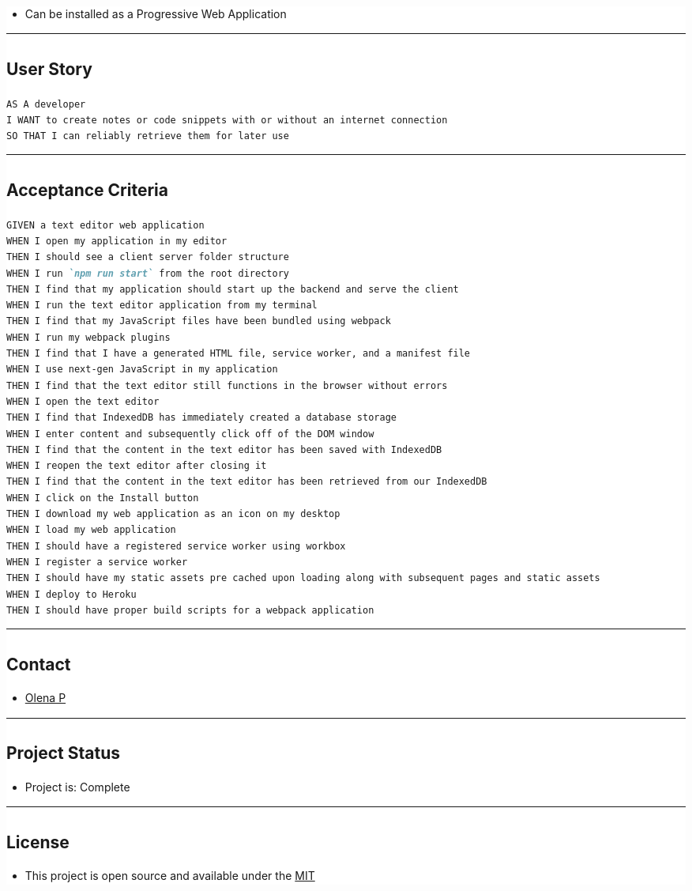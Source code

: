 * Can be installed as a Progressive Web Application

---
## User Story
```md
AS A developer
I WANT to create notes or code snippets with or without an internet connection
SO THAT I can reliably retrieve them for later use
```  

---
## Acceptance Criteria
```md
GIVEN a text editor web application
WHEN I open my application in my editor
THEN I should see a client server folder structure
WHEN I run `npm run start` from the root directory
THEN I find that my application should start up the backend and serve the client
WHEN I run the text editor application from my terminal
THEN I find that my JavaScript files have been bundled using webpack
WHEN I run my webpack plugins
THEN I find that I have a generated HTML file, service worker, and a manifest file
WHEN I use next-gen JavaScript in my application
THEN I find that the text editor still functions in the browser without errors
WHEN I open the text editor
THEN I find that IndexedDB has immediately created a database storage
WHEN I enter content and subsequently click off of the DOM window
THEN I find that the content in the text editor has been saved with IndexedDB
WHEN I reopen the text editor after closing it
THEN I find that the content in the text editor has been retrieved from our IndexedDB
WHEN I click on the Install button
THEN I download my web application as an icon on my desktop
WHEN I load my web application
THEN I should have a registered service worker using workbox
WHEN I register a service worker
THEN I should have my static assets pre cached upon loading along with subsequent pages and static assets
WHEN I deploy to Heroku
THEN I should have proper build scripts for a webpack application
```

---
## Contact
-  [Olena P](https://github.com/UserOlena)
    
---
## Project Status 
- Project is: Complete 

---
## License
- This project is open source and available under the [MIT](./LICENSE)
